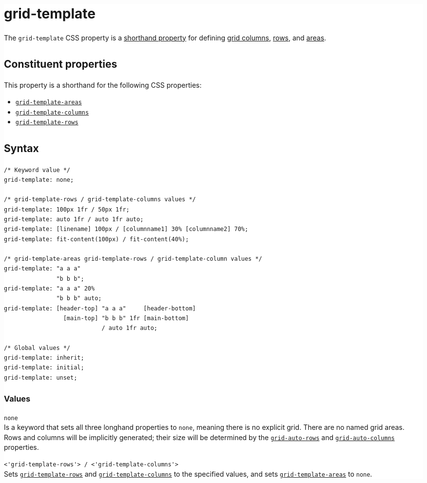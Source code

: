 # grid-template

The `grid-template` CSS property is a [shorthand property](shorthand_properties) for defining [grid columns](https://developer.mozilla.org/en-US/docs/Glossary/Grid_Column), [rows](https://developer.mozilla.org/en-US/docs/Glossary/Grid_Rows), and [areas](https://developer.mozilla.org/en-US/docs/Glossary/Grid_Areas).

## Constituent properties

This property is a shorthand for the following CSS properties:

- [`grid-template-areas`](grid-template-areas)
- [`grid-template-columns`](grid-template-columns)
- [`grid-template-rows`](grid-template-rows)

## Syntax

    /* Keyword value */
    grid-template: none;

    /* grid-template-rows / grid-template-columns values */
    grid-template: 100px 1fr / 50px 1fr;
    grid-template: auto 1fr / auto 1fr auto;
    grid-template: [linename] 100px / [columnname1] 30% [columnname2] 70%;
    grid-template: fit-content(100px) / fit-content(40%);

    /* grid-template-areas grid-template-rows / grid-template-column values */
    grid-template: "a a a"
                   "b b b";
    grid-template: "a a a" 20%
                   "b b b" auto;
    grid-template: [header-top] "a a a"     [header-bottom]
                     [main-top] "b b b" 1fr [main-bottom]
                                / auto 1fr auto;

    /* Global values */
    grid-template: inherit;
    grid-template: initial;
    grid-template: unset;

### Values

`none`  
Is a keyword that sets all three longhand properties to `none`, meaning there is no explicit grid. There are no named grid areas. Rows and columns will be implicitly generated; their size will be determined by the [`grid-auto-rows`](grid-auto-rows) and [`grid-auto-columns`](grid-auto-columns) properties.

`<'grid-template-rows'> / <'grid-template-columns'>`  
Sets [`grid-template-rows`](grid-template-rows) and [`grid-template-columns`](grid-template-columns) to the specified values, and sets [`grid-template-areas`](grid-template-areas) to `none`.
